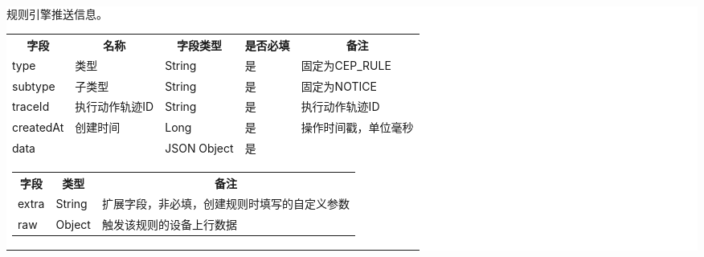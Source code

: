 规则引擎推送信息。

<table>
    <tr>
      <th>字段</th>
      <th>名称</th>
      <th>字段类型</th>
      <th>是否必填</th>
      <th>备注</th>
    </tr>
    <tr>
      <td>type</td>
      <td>类型</td>
      <td>String</td>
      <td>是</td>
      <td>固定为CEP_RULE</td>
    </tr>
    <tr>
      <td>subtype</td>
      <td>子类型</td>
      <td>String</td>
      <td>是</td>
      <td>固定为NOTICE</td>
    </tr>
    <tr>
      <td>traceId</td>
      <td>执行动作轨迹ID</td>
      <td>String</td>
      <td>是</td>
      <td>执行动作轨迹ID</td>
    </tr>
    <tr>
      <td>createdAt</td>
      <td>创建时间</td>
      <td>Long</td>
      <td>是</td>
      <td>操作时间戳，单位毫秒</td>
    </tr>
    <tr>
      <td>data</td>
      <td></td>
      <td>JSON Object</td>
      <td>是</td>
      <td></td>
    </tr>
    <tr>
      <td colspan="5">
        <table>
          <tr>
            <th>字段</th>
            <th>类型</th>
            <th>备注</th>
          </tr>
          <tr>
            <td>extra</td>
            <td>String</td>
            <td>扩展字段，非必填，创建规则时填写的自定义参数</td>
          </tr>
          <tr>
            <td>raw</td>
            <td>Object</td>
            <td>触发该规则的设备上行数据</td>
          </tr>
          <tr>